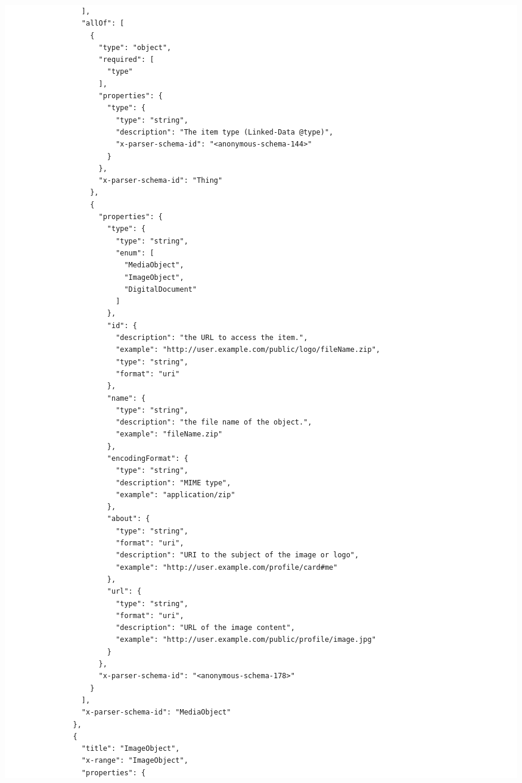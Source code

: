                       ],
                      "allOf": [
                        {
                          "type": "object",
                          "required": [
                            "type"
                          ],
                          "properties": {
                            "type": {
                              "type": "string",
                              "description": "The item type (Linked-Data @type)",
                              "x-parser-schema-id": "<anonymous-schema-144>"
                            }
                          },
                          "x-parser-schema-id": "Thing"
                        },
                        {
                          "properties": {
                            "type": {
                              "type": "string",
                              "enum": [
                                "MediaObject",
                                "ImageObject",
                                "DigitalDocument"
                              ]
                            },
                            "id": {
                              "description": "the URL to access the item.",
                              "example": "http://user.example.com/public/logo/fileName.zip",
                              "type": "string",
                              "format": "uri"
                            },
                            "name": {
                              "type": "string",
                              "description": "the file name of the object.",
                              "example": "fileName.zip"
                            },
                            "encodingFormat": {
                              "type": "string",
                              "description": "MIME type",
                              "example": "application/zip"
                            },
                            "about": {
                              "type": "string",
                              "format": "uri",
                              "description": "URI to the subject of the image or logo",
                              "example": "http://user.example.com/profile/card#me"
                            },
                            "url": {
                              "type": "string",
                              "format": "uri",
                              "description": "URL of the image content",
                              "example": "http://user.example.com/public/profile/image.jpg"
                            }
                          },
                          "x-parser-schema-id": "<anonymous-schema-178>"
                        }
                      ],
                      "x-parser-schema-id": "MediaObject"
                    },
                    {
                      "title": "ImageObject",
                      "x-range": "ImageObject",
                      "properties": {